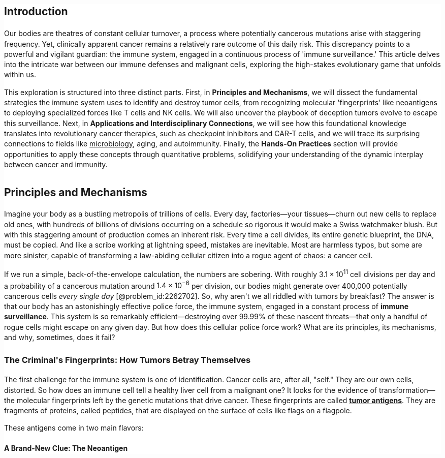 ## Introduction
Our bodies are theatres of constant cellular turnover, a process where potentially cancerous mutations arise with staggering frequency. Yet, clinically apparent cancer remains a relatively rare outcome of this daily risk. This discrepancy points to a powerful and vigilant guardian: the immune system, engaged in a continuous process of 'immune surveillance.' This article delves into the intricate war between our immune defenses and malignant cells, exploring the high-stakes evolutionary game that unfolds within us.

This exploration is structured into three distinct parts. First, in **Principles and Mechanisms**, we will dissect the fundamental strategies the immune system uses to identify and destroy tumor cells, from recognizing molecular 'fingerprints' like [neoantigens](@article_id:155205) to deploying specialized forces like T cells and NK cells. We will also uncover the playbook of deception tumors evolve to escape this surveillance. Next, in **Applications and Interdisciplinary Connections**, we will see how this foundational knowledge translates into revolutionary cancer therapies, such as [checkpoint inhibitors](@article_id:154032) and CAR-T cells, and we will trace its surprising connections to fields like [microbiology](@article_id:172473), aging, and autoimmunity. Finally, the **Hands-On Practices** section will provide opportunities to apply these concepts through quantitative problems, solidifying your understanding of the dynamic interplay between cancer and immunity.

## Principles and Mechanisms

Imagine your body as a bustling metropolis of trillions of cells. Every day, factories—your tissues—churn out new cells to replace old ones, with hundreds of billions of divisions occurring on a schedule so rigorous it would make a Swiss watchmaker blush. But with this staggering amount of production comes an inherent risk. Every time a cell divides, its entire genetic blueprint, the DNA, must be copied. And like a scribe working at lightning speed, mistakes are inevitable. Most are harmless typos, but some are more sinister, capable of transforming a law-abiding cellular citizen into a rogue agent of chaos: a cancer cell.

If we run a simple, back-of-the-envelope calculation, the numbers are sobering. With roughly $3.1 \times 10^{11}$ cell divisions per day and a probability of a cancerous mutation around $1.4 \times 10^{-6}$ per division, our bodies might generate over 400,000 potentially cancerous cells *every single day* [@problem_id:2262702]. So, why aren't we all riddled with tumors by breakfast? The answer is that our body has an astonishingly effective police force, the immune system, engaged in a constant process of **immune surveillance**. This system is so remarkably efficient—destroying over $99.99\%$ of these nascent threats—that only a handful of rogue cells might escape on any given day. But how does this cellular police force work? What are its principles, its mechanisms, and why, sometimes, does it fail?

### The Criminal's Fingerprints: How Tumors Betray Themselves

The first challenge for the immune system is one of identification. Cancer cells are, after all, "self." They are our own cells, distorted. So how does an immune cell tell a healthy liver cell from a malignant one? It looks for the evidence of transformation—the molecular fingerprints left by the genetic mutations that drive cancer. These fingerprints are called **[tumor antigens](@article_id:199897)**. They are fragments of proteins, called peptides, that are displayed on the surface of cells like flags on a flagpole.

These antigens come in two main flavors:

#### A Brand-New Clue: The Neoantigen
